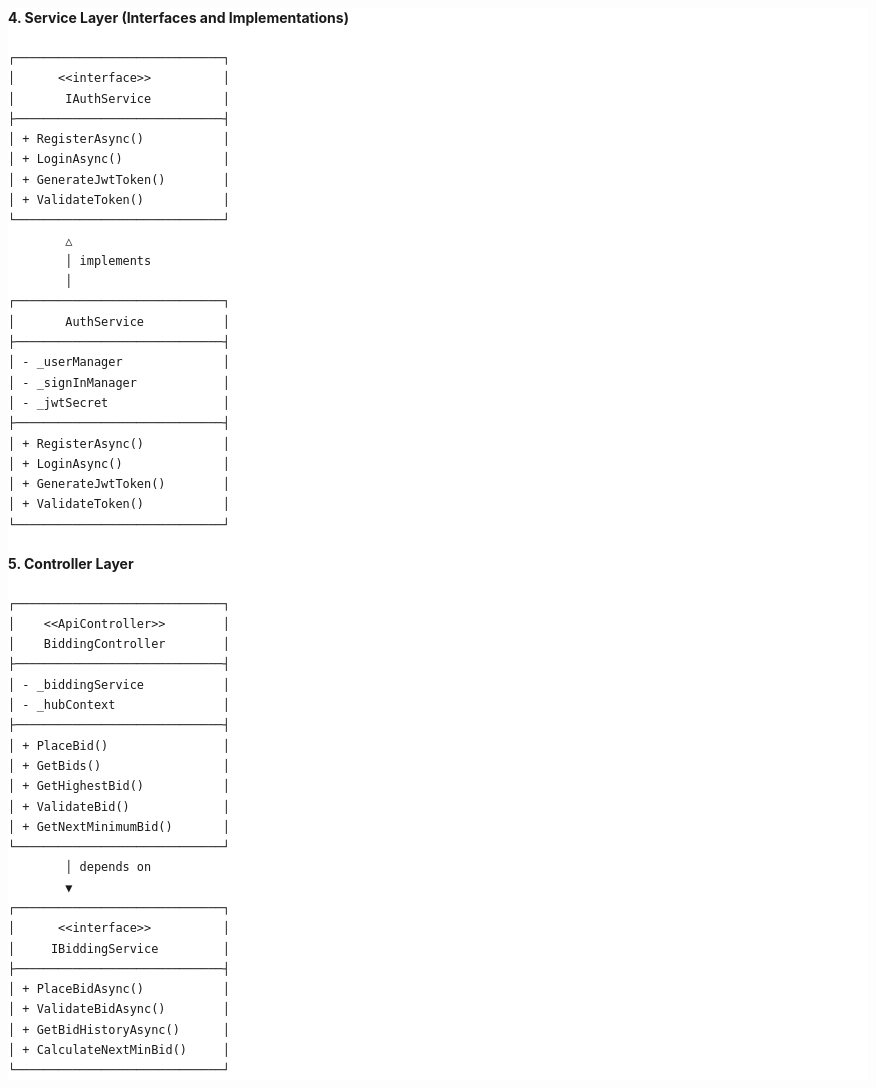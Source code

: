 #### 4. Service Layer (Interfaces and Implementations)
```
┌─────────────────────────────┐
│      <<interface>>          │
│       IAuthService          │
├─────────────────────────────┤
│ + RegisterAsync()           │
│ + LoginAsync()              │
│ + GenerateJwtToken()        │
│ + ValidateToken()           │
└─────────────────────────────┘
        △
        │ implements
        │
┌─────────────────────────────┐
│       AuthService           │
├─────────────────────────────┤
│ - _userManager              │
│ - _signInManager            │
│ - _jwtSecret                │
├─────────────────────────────┤
│ + RegisterAsync()           │
│ + LoginAsync()              │
│ + GenerateJwtToken()        │
│ + ValidateToken()           │
└─────────────────────────────┘
```

#### 5. Controller Layer
```
┌─────────────────────────────┐
│    <<ApiController>>        │
│    BiddingController        │
├─────────────────────────────┤
│ - _biddingService           │
│ - _hubContext               │
├─────────────────────────────┤
│ + PlaceBid()                │
│ + GetBids()                 │
│ + GetHighestBid()           │
│ + ValidateBid()             │
│ + GetNextMinimumBid()       │
└─────────────────────────────┘
        │ depends on
        ▼
┌─────────────────────────────┐
│      <<interface>>          │
│     IBiddingService         │
├─────────────────────────────┤
│ + PlaceBidAsync()           │
│ + ValidateBidAsync()        │
│ + GetBidHistoryAsync()      │
│ + CalculateNextMinBid()     │
└─────────────────────────────┘
```
